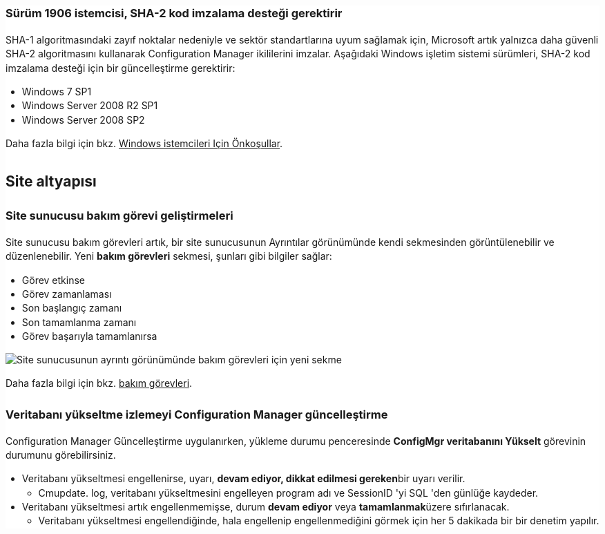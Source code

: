 ### <a name="version-1906-client-requires-sha-2-code-signing-support"></a>Sürüm 1906 istemcisi, SHA-2 kod imzalama desteği gerektirir


SHA-1 algoritmasındaki zayıf noktalar nedeniyle ve sektör standartlarına uyum sağlamak için, Microsoft artık yalnızca daha güvenli SHA-2 algoritmasını kullanarak Configuration Manager ikililerini imzalar. Aşağıdaki Windows işletim sistemi sürümleri, SHA-2 kod imzalama desteği için bir güncelleştirme gerektirir:

- Windows 7 SP1
- Windows Server 2008 R2 SP1
- Windows Server 2008 SP2

Daha fazla bilgi için bkz. [Windows istemcileri Için Önkoşullar](../../clients/deploy/prerequisites-for-deploying-clients-to-windows-computers.md#bkmk_sha2).


## <a name="site-infrastructure"></a><a name="bkmk_infra"></a>Site altyapısı

### <a name="site-server-maintenance-task-improvements"></a>Site sunucusu bakım görevi geliştirmeleri


Site sunucusu bakım görevleri artık, bir site sunucusunun Ayrıntılar görünümünde kendi sekmesinden görüntülenebilir ve düzenlenebilir. Yeni **bakım görevleri** sekmesi, şunları gibi bilgiler sağlar:

- Görev etkinse
- Görev zamanlaması
- Son başlangıç zamanı
- Son tamamlanma zamanı
- Görev başarıyla tamamlanırsa

![Site sunucusunun ayrıntı görünümünde bakım görevleri için yeni sekme](./media/3555894-maintenance-tasks.png)

Daha fazla bilgi için bkz. [bakım görevleri](../../servers/manage/maintenance-tasks.md#bkmk_MTs1906).

### <a name="configuration-manager-update-database-upgrade-monitoring"></a>Veritabanı yükseltme izlemeyi Configuration Manager güncelleştirme


Configuration Manager Güncelleştirme uygulanırken, yükleme durumu penceresinde **ConfigMgr veritabanını Yükselt** görevinin durumunu görebilirsiniz.

- Veritabanı yükseltmesi engellenirse, uyarı, **devam ediyor, dikkat edilmesi gereken**bir uyarı verilir.
   - Cmupdate. log, veritabanı yükseltmesini engelleyen program adı ve SessionID 'yi SQL 'den günlüğe kaydeder.
- Veritabanı yükseltmesi artık engellenmemişse, durum **devam ediyor** veya **tamamlanmak**üzere sıfırlanacak.
   - Veritabanı yükseltmesi engellendiğinde, hala engellenip engellenmediğini görmek için her 5 dakikada bir bir denetim yapılır.
